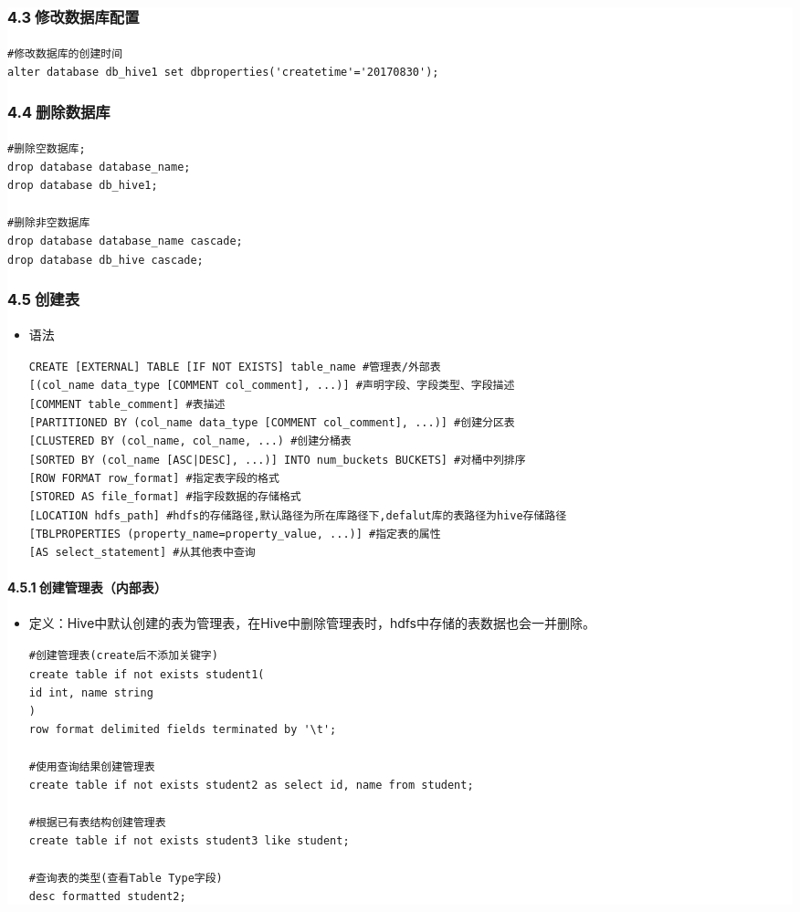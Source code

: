 

### 4.3 修改数据库配置

```mysql
#修改数据库的创建时间
alter database db_hive1 set dbproperties('createtime'='20170830');
```



### 4.4 删除数据库

```mysql
#删除空数据库;
drop database database_name;
drop database db_hive1;

#删除非空数据库
drop database database_name cascade;
drop database db_hive cascade;
```



### 4.5 创建表

- 语法

  ```mysql
  CREATE [EXTERNAL] TABLE [IF NOT EXISTS] table_name #管理表/外部表
  [(col_name data_type [COMMENT col_comment], ...)] #声明字段、字段类型、字段描述
  [COMMENT table_comment] #表描述
  [PARTITIONED BY (col_name data_type [COMMENT col_comment], ...)] #创建分区表
  [CLUSTERED BY (col_name, col_name, ...) #创建分桶表
  [SORTED BY (col_name [ASC|DESC], ...)] INTO num_buckets BUCKETS] #对桶中列排序
  [ROW FORMAT row_format] #指定表字段的格式
  [STORED AS file_format] #指字段数据的存储格式
  [LOCATION hdfs_path] #hdfs的存储路径,默认路径为所在库路径下,defalut库的表路径为hive存储路径
  [TBLPROPERTIES (property_name=property_value, ...)] #指定表的属性
  [AS select_statement] #从其他表中查询
  ```

#### 4.5.1 创建管理表（内部表）

- 定义：Hive中默认创建的表为管理表，在Hive中删除管理表时，hdfs中存储的表数据也会一并删除。

  ```mysql
  #创建管理表(create后不添加关键字)
  create table if not exists student1(
  id int, name string
  )
  row format delimited fields terminated by '\t';
  
  #使用查询结果创建管理表
  create table if not exists student2 as select id, name from student;
  
  #根据已有表结构创建管理表
  create table if not exists student3 like student;
  
  #查询表的类型(查看Table Type字段)
  desc formatted student2;
  ```
